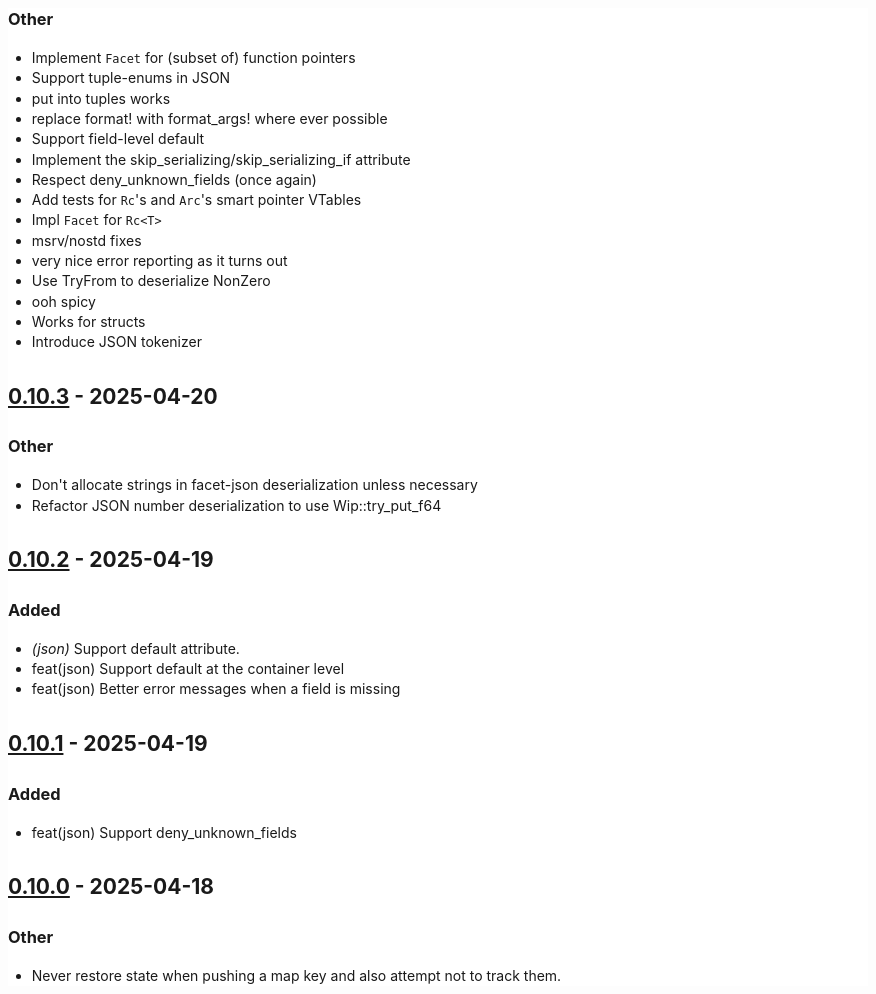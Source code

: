 ### Other

- Implement `Facet` for (subset of) function pointers
- Support tuple-enums in JSON
- put into tuples works
- replace format! with format_args! where ever possible
- Support field-level default
- Implement the skip_serializing/skip_serializing_if attribute
- Respect deny_unknown_fields (once again)
- Add tests for `Rc`'s and `Arc`'s smart pointer VTables
- Impl `Facet` for `Rc<T>`
- msrv/nostd fixes
- very nice error reporting as it turns out
- Use TryFrom to deserialize NonZero<T>
- ooh spicy
- Works for structs
- Introduce JSON tokenizer

## [0.10.3](https://github.com/facet-rs/facet/compare/facet-reflect-v0.10.2...facet-reflect-v0.10.3) - 2025-04-20

### Other

- Don't allocate strings in facet-json deserialization unless necessary
- Refactor JSON number deserialization to use Wip::try_put_f64

## [0.10.2](https://github.com/facet-rs/facet/compare/facet-reflect-v0.10.1...facet-reflect-v0.10.2) - 2025-04-19

### Added

- *(json)* Support default attribute.
- feat(json) Support default at the container level
- feat(json) Better error messages when a field is missing

## [0.10.1](https://github.com/facet-rs/facet/compare/facet-reflect-v0.10.0...facet-reflect-v0.10.1) - 2025-04-19

### Added

- feat(json) Support deny_unknown_fields

## [0.10.0](https://github.com/facet-rs/facet/compare/facet-reflect-v0.9.1...facet-reflect-v0.10.0) - 2025-04-18

### Other

- Never restore state when pushing a map key and also attempt not to track them.
